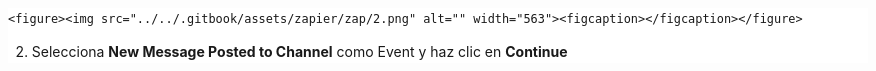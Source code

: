     <figure><img src="../../.gitbook/assets/zapier/zap/2.png" alt="" width="563"><figcaption></figcaption></figure>
2.  Selecciona **New Message Posted to Channel** como Event y haz clic en **Continue**
